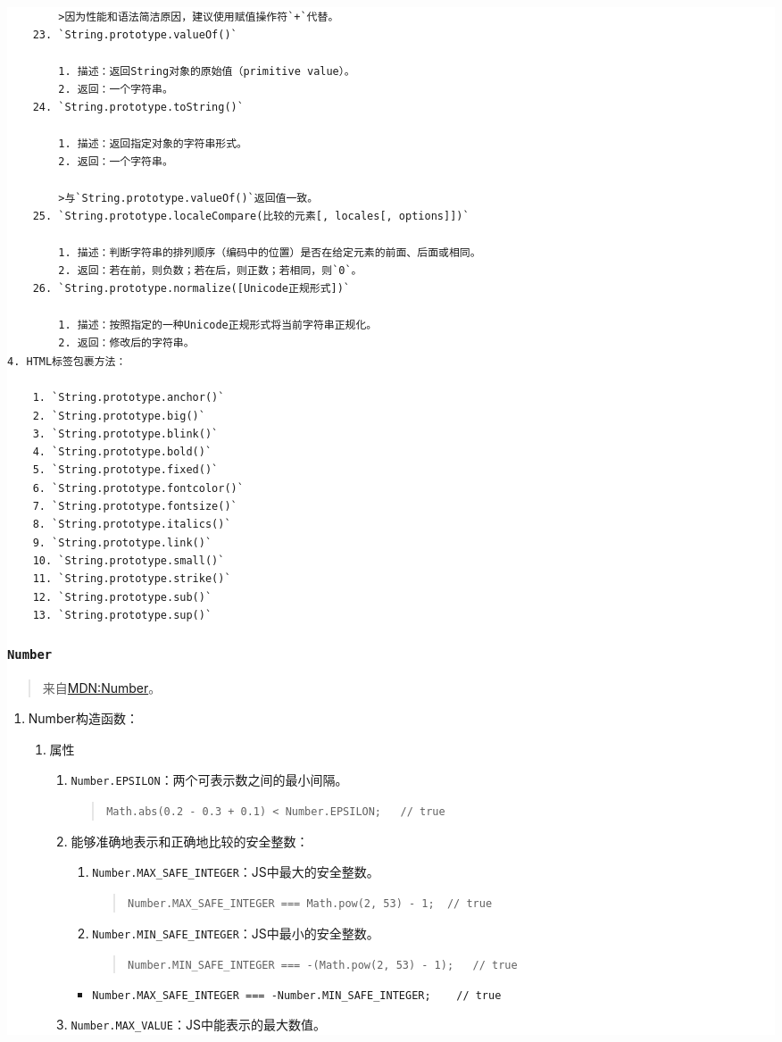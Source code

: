             >因为性能和语法简洁原因，建议使用赋值操作符`+`代替。
        23. `String.prototype.valueOf()`

            1. 描述：返回String对象的原始值（primitive value）。
            2. 返回：一个字符串。
        24. `String.prototype.toString()`

            1. 描述：返回指定对象的字符串形式。
            2. 返回：一个字符串。

            >与`String.prototype.valueOf()`返回值一致。
        25. `String.prototype.localeCompare(比较的元素[, locales[, options]])`

            1. 描述：判断字符串的排列顺序（编码中的位置）是否在给定元素的前面、后面或相同。
            2. 返回：若在前，则负数；若在后，则正数；若相同，则`0`。
        26. `String.prototype.normalize([Unicode正规形式])`

            1. 描述：按照指定的一种Unicode正规形式将当前字符串正规化。
            2. 返回：修改后的字符串。
    4. HTML标签包裹方法：

        1. `String.prototype.anchor()`
        2. `String.prototype.big()`
        3. `String.prototype.blink()`
        4. `String.prototype.bold()`
        5. `String.prototype.fixed()`
        6. `String.prototype.fontcolor()`
        7. `String.prototype.fontsize()`
        8. `String.prototype.italics()`
        9. `String.prototype.link()`
        10. `String.prototype.small()`
        11. `String.prototype.strike()`
        12. `String.prototype.sub()`
        13. `String.prototype.sup()`

### `Number`

>来自[MDN:Number](https://developer.mozilla.org/zh-CN/docs/Web/JavaScript/Reference/Global_Objects/Number)。

1. Number构造函数：

    1. 属性

        1. `Number.EPSILON`：两个可表示数之间的最小间隔。

            >`Math.abs(0.2 - 0.3 + 0.1) < Number.EPSILON;   // true`
        2. 能够准确地表示和正确地比较的安全整数：

            1. `Number.MAX_SAFE_INTEGER`：JS中最大的安全整数。

                >`Number.MAX_SAFE_INTEGER === Math.pow(2, 53) - 1;  // true`
            2. `Number.MIN_SAFE_INTEGER`：JS中最小的安全整数。

                >`Number.MIN_SAFE_INTEGER === -(Math.pow(2, 53) - 1);   // true`

            - `Number.MAX_SAFE_INTEGER === -Number.MIN_SAFE_INTEGER;    // true`
        3. `Number.MAX_VALUE`：JS中能表示的最大数值。
